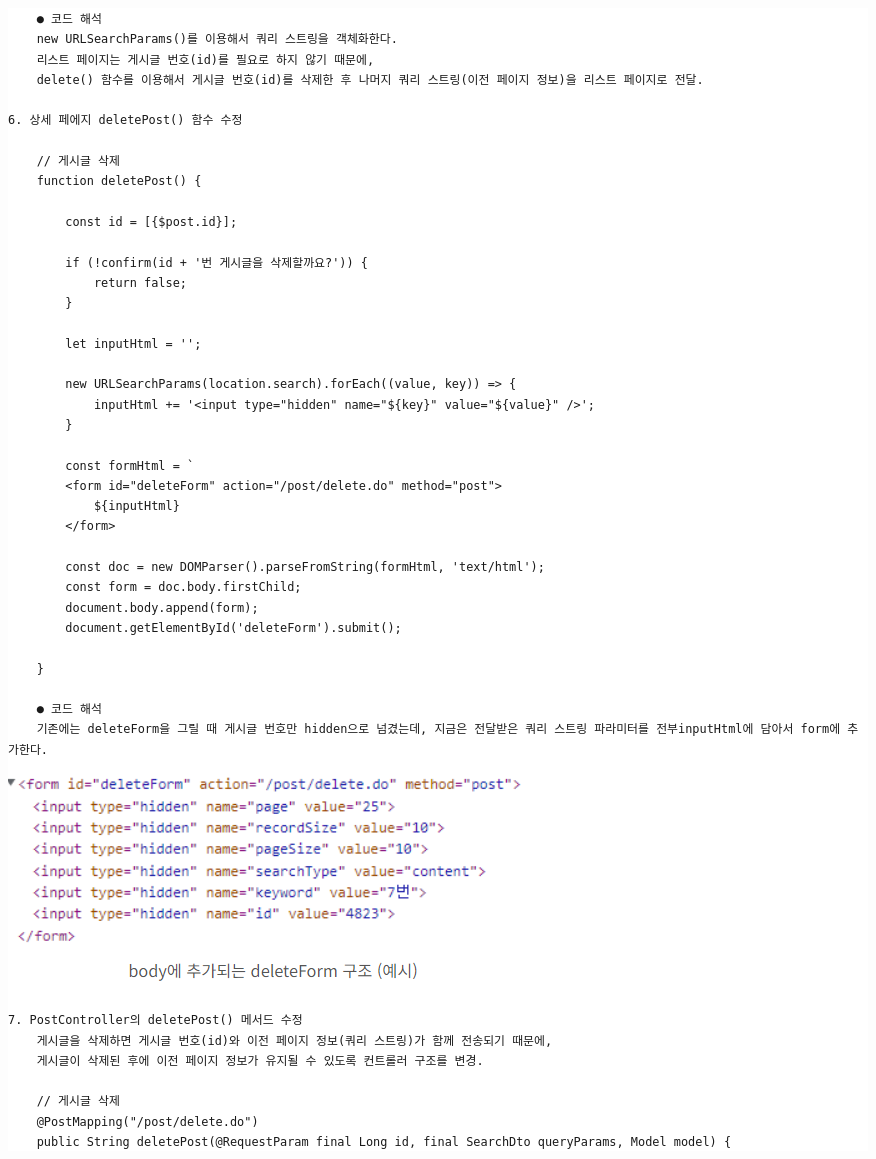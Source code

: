         ● 코드 해석
        new URLSearchParams()를 이용해서 쿼리 스트링을 객체화한다. 
        리스트 페이지는 게시글 번호(id)를 필요로 하지 않기 때문에, 
        delete() 함수를 이용해서 게시글 번호(id)를 삭제한 후 나머지 쿼리 스트링(이전 페이지 정보)을 리스트 페이지로 전달.

    6. 상세 페에지 deletePost() 함수 수정

        // 게시글 삭제
        function deletePost() {

            const id = [{$post.id}];

            if (!confirm(id + '번 게시글을 삭제할까요?')) {
                return false;
            }

            let inputHtml = '';

            new URLSearchParams(location.search).forEach((value, key)) => {
                inputHtml += '<input type="hidden" name="${key}" value="${value}" />';
            }

            const formHtml = `
            <form id="deleteForm" action="/post/delete.do" method="post">
                ${inputHtml}
            </form>
        
            const doc = new DOMParser().parseFromString(formHtml, 'text/html');
            const form = doc.body.firstChild;
            document.body.append(form);
            document.getElementById('deleteForm').submit();

        }          

        ● 코드 해석
        기존에는 deleteForm을 그릴 때 게시글 번호만 hidden으로 넘겼는데, 지금은 전달받은 쿼리 스트링 파라미터를 전부inputHtml에 담아서 form에 추가한다.

![deleteForm_structure](/grammer/img/deleteForm_structure.png)  

    7. PostController의 deletePost() 메서드 수정
        게시글을 삭제하면 게시글 번호(id)와 이전 페이지 정보(쿼리 스트링)가 함께 전송되기 때문에, 
        게시글이 삭제된 후에 이전 페이지 정보가 유지될 수 있도록 컨트롤러 구조를 변경.

        // 게시글 삭제
        @PostMapping("/post/delete.do")
        public String deletePost(@RequestParam final Long id, final SearchDto queryParams, Model model) {
